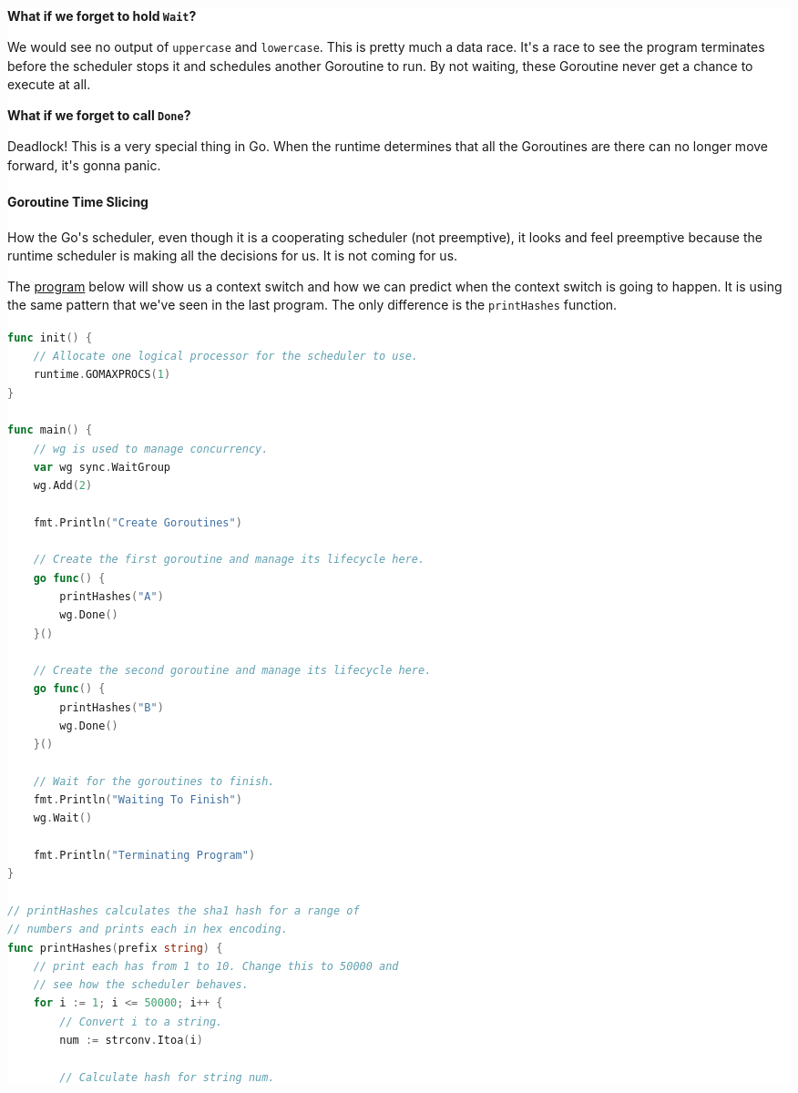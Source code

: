 **What if we forget to hold `Wait`?**

We would see no output of `uppercase` and `lowercase`. This is pretty much a
data race. It's a race to see the program terminates before the scheduler stops
it and schedules another Goroutine to run. By not waiting, these Goroutine never
get a chance to execute at all.

**What if we forget to call `Done`?**

Deadlock!
This is a very special thing in Go. When the runtime determines that all the
Goroutines are there can no longer move forward, it's gonna panic.

#### Goroutine Time Slicing

How the Go's scheduler, even though it is a cooperating scheduler (not
preemptive), it looks and feel preemptive because the runtime scheduler is
making all the decisions for us. It is not coming for us.

The [program](example2/example2.go) below will show us a context switch and how we can predict when the
context switch is going to happen. It is using the same pattern that we've seen
in the last program. The only difference is the `printHashes` function.

```go
func init() {
	// Allocate one logical processor for the scheduler to use.
	runtime.GOMAXPROCS(1)
}

func main() {
	// wg is used to manage concurrency.
	var wg sync.WaitGroup
	wg.Add(2)

	fmt.Println("Create Goroutines")

	// Create the first goroutine and manage its lifecycle here.
	go func() {
		printHashes("A")
		wg.Done()
	}()

	// Create the second goroutine and manage its lifecycle here.
	go func() {
		printHashes("B")
		wg.Done()
	}()

	// Wait for the goroutines to finish.
	fmt.Println("Waiting To Finish")
	wg.Wait()

	fmt.Println("Terminating Program")
}

// printHashes calculates the sha1 hash for a range of
// numbers and prints each in hex encoding.
func printHashes(prefix string) {
	// print each has from 1 to 10. Change this to 50000 and
	// see how the scheduler behaves.
	for i := 1; i <= 50000; i++ {
		// Convert i to a string.
		num := strconv.Itoa(i)

		// Calculate hash for string num.
```